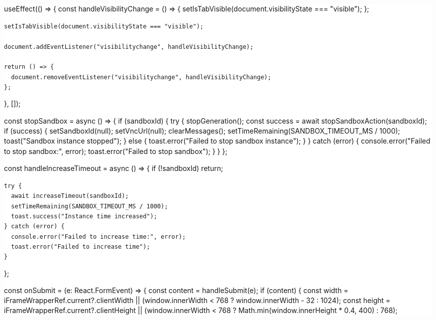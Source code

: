   useEffect(() => {
    const handleVisibilityChange = () => {
      setIsTabVisible(document.visibilityState === "visible");
    };

    setIsTabVisible(document.visibilityState === "visible");

    document.addEventListener("visibilitychange", handleVisibilityChange);

    return () => {
      document.removeEventListener("visibilitychange", handleVisibilityChange);
    };
  }, []);

  const stopSandbox = async () => {
    if (sandboxId) {
      try {
        stopGeneration();
        const success = await stopSandboxAction(sandboxId);
        if (success) {
          setSandboxId(null);
          setVncUrl(null);
          clearMessages();
          setTimeRemaining(SANDBOX_TIMEOUT_MS / 1000);
          toast("Sandbox instance stopped");
        } else {
          toast.error("Failed to stop sandbox instance");
        }
      } catch (error) {
        console.error("Failed to stop sandbox:", error);
        toast.error("Failed to stop sandbox");
      }
    }
  };

  const handleIncreaseTimeout = async () => {
    if (!sandboxId) return;

    try {
      await increaseTimeout(sandboxId);
      setTimeRemaining(SANDBOX_TIMEOUT_MS / 1000);
      toast.success("Instance time increased");
    } catch (error) {
      console.error("Failed to increase time:", error);
      toast.error("Failed to increase time");
    }
  };

  const onSubmit = (e: React.FormEvent) => {
    const content = handleSubmit(e);
    if (content) {
      const width =
        iFrameWrapperRef.current?.clientWidth ||
        (window.innerWidth < 768 ? window.innerWidth - 32 : 1024);
      const height =
        iFrameWrapperRef.current?.clientHeight ||
        (window.innerWidth < 768
          ? Math.min(window.innerHeight * 0.4, 400)
          : 768);

